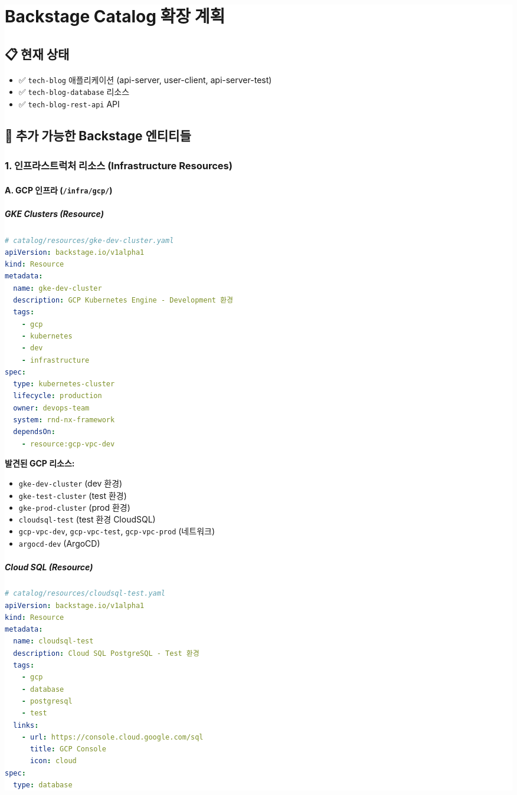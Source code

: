 # Backstage Catalog 확장 계획

## 📋 현재 상태
- ✅ `tech-blog` 애플리케이션 (api-server, user-client, api-server-test)
- ✅ `tech-blog-database` 리소스
- ✅ `tech-blog-rest-api` API

## 🎯 추가 가능한 Backstage 엔티티들

### 1. 인프라스트럭처 리소스 (Infrastructure Resources)

#### A. GCP 인프라 (`/infra/gcp/`)

##### **GKE Clusters** (Resource)
```yaml
# catalog/resources/gke-dev-cluster.yaml
apiVersion: backstage.io/v1alpha1
kind: Resource
metadata:
  name: gke-dev-cluster
  description: GCP Kubernetes Engine - Development 환경
  tags:
    - gcp
    - kubernetes
    - dev
    - infrastructure
spec:
  type: kubernetes-cluster
  lifecycle: production
  owner: devops-team
  system: rnd-nx-framework
  dependsOn:
    - resource:gcp-vpc-dev
```

**발견된 GCP 리소스:**
- `gke-dev-cluster` (dev 환경)
- `gke-test-cluster` (test 환경)
- `gke-prod-cluster` (prod 환경)
- `cloudsql-test` (test 환경 CloudSQL)
- `gcp-vpc-dev`, `gcp-vpc-test`, `gcp-vpc-prod` (네트워크)
- `argocd-dev` (ArgoCD)

##### **Cloud SQL** (Resource)
```yaml
# catalog/resources/cloudsql-test.yaml
apiVersion: backstage.io/v1alpha1
kind: Resource
metadata:
  name: cloudsql-test
  description: Cloud SQL PostgreSQL - Test 환경
  tags:
    - gcp
    - database
    - postgresql
    - test
  links:
    - url: https://console.cloud.google.com/sql
      title: GCP Console
      icon: cloud
spec:
  type: database
```